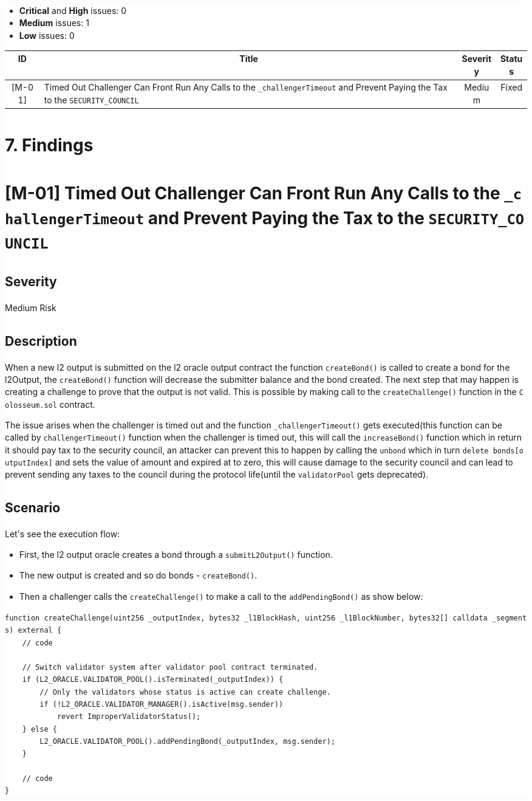 - **Critical** and **High** issues: 0
- **Medium** issues: 1
- **Low** issues: 0

| **ID** | **Title**                                                                                                                     | **Severity** | **Status** |
| :----: | ----------------------------------------------------------------------------------------------------------------------------- | :----------: | :--------: |
| [М-01] | Timed Out Challenger Can Front Run Any Calls to the `_challengerTimeout` and Prevent Paying the Tax to the `SECURITY_COUNCIL` |    Medium    |   Fixed    |

# 7. Findings

# [M-01] Timed Out Challenger Can Front Run Any Calls to the `_challengerTimeout` and Prevent Paying the Tax to the `SECURITY_COUNCIL`

## Severity

Medium Risk

## Description

When a new l2 output is submitted on the l2 oracle output contract the function `createBond()` is called to create a bond for the l2Output, the `createBond()` function will decrease the submitter balance and the bond created. The next step that may happen is creating a challenge to prove that the output is not valid. This is possible by making call to the `createChallenge()` function in the `Colosseum.sol` contract.

The issue arises when the challenger is timed out and the function `_challengerTimeout()` gets executed(this function can be called by `challengerTimeout()` function when the challenger is timed out, this will call the `increaseBond()` function which in return it should pay tax to the security council, an attacker can prevent this to happen by calling the `unbond` which in turn `delete bonds[outputIndex]` and sets the value of amount and expired at to zero, this will cause damage to the security council and can lead to prevent sending any taxes to the council during the protocol life(until the `validatorPool` gets deprecated).

## Scenario

Let's see the execution flow:

- First, the l2 output oracle creates a bond through a `submitL2Output()` function.

- The new output is created and so do bonds - `createBond()`.

- Then a challenger calls the `createChallenge()` to make a call to the `addPendingBond()` as show below:

```solidity
function createChallenge(uint256 _outputIndex, bytes32 _l1BlockHash, uint256 _l1BlockNumber, bytes32[] calldata _segments) external {
    // code

    // Switch validator system after validator pool contract terminated.
    if (L2_ORACLE.VALIDATOR_POOL().isTerminated(_outputIndex)) {
        // Only the validators whose status is active can create challenge.
        if (!L2_ORACLE.VALIDATOR_MANAGER().isActive(msg.sender))
            revert ImproperValidatorStatus();
    } else {
        L2_ORACLE.VALIDATOR_POOL().addPendingBond(_outputIndex, msg.sender);
    }

    // code
}
```
